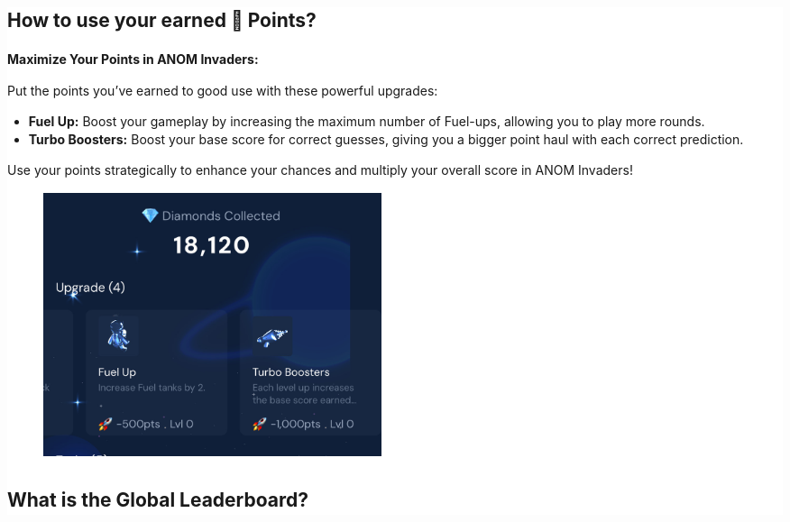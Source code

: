 

## How to use your earned 💎 Points?

**Maximize Your Points in ANOM Invaders:**

Put the points you’ve earned to good use with these powerful upgrades:

* **Fuel Up:** Boost your gameplay by increasing the maximum number of Fuel-ups, allowing you to play more rounds.
* **Turbo Boosters:** Boost your base score for correct guesses, giving you a bigger point haul with each correct prediction.

Use your points strategically to enhance your chances and multiply your overall score in ANOM Invaders!

<figure><img src="../../.gitbook/assets/signal-2024-08-29-112810_002 (1).jpeg" alt="" width="375"><figcaption></figcaption></figure>

## What is the Global Leaderboard?
